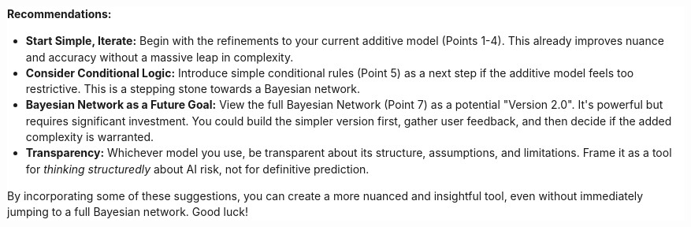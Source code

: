**Recommendations:**

*   **Start Simple, Iterate:** Begin with the refinements to your current additive model (Points 1-4). This already improves nuance and accuracy without a massive leap in complexity.
*   **Consider Conditional Logic:** Introduce simple conditional rules (Point 5) as a next step if the additive model feels too restrictive. This is a stepping stone towards a Bayesian network.
*   **Bayesian Network as a Future Goal:** View the full Bayesian Network (Point 7) as a potential "Version 2.0". It's powerful but requires significant investment. You could build the simpler version first, gather user feedback, and then decide if the added complexity is warranted.
*   **Transparency:** Whichever model you use, be transparent about its structure, assumptions, and limitations. Frame it as a tool for *thinking structuredly* about AI risk, not for definitive prediction.

By incorporating some of these suggestions, you can create a more nuanced and insightful tool, even without immediately jumping to a full Bayesian network. Good luck!